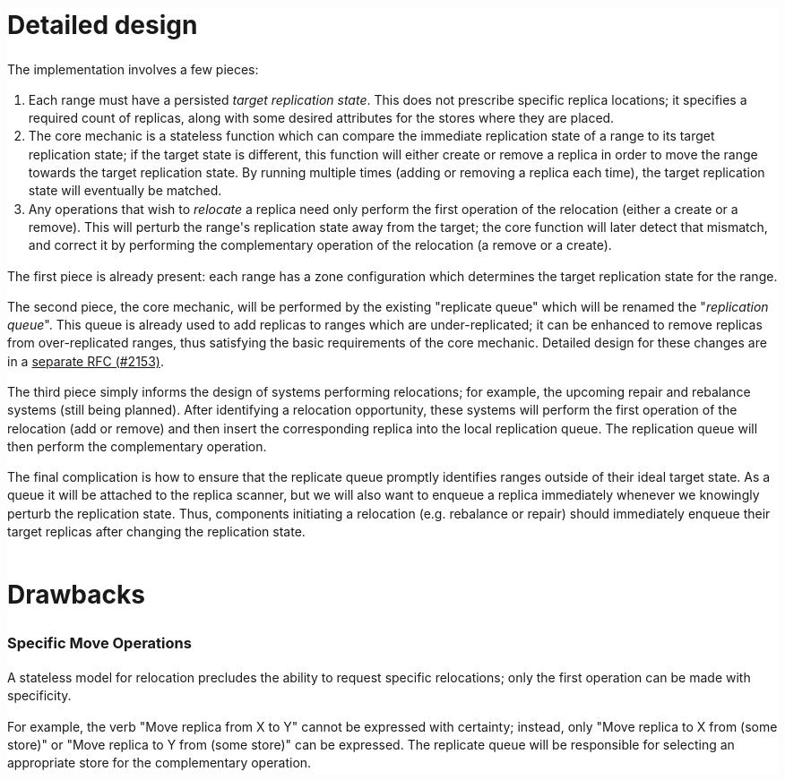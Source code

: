 # Detailed design
The implementation involves a few pieces:

1. Each range must have a persisted *target replication state*. This does not
   prescribe specific replica locations; it specifies a required count of
   replicas, along with some desired attributes for the stores where they are
   placed.
2. The core mechanic is a stateless function which can compare the immediate
   replication state of a range to its target replication state; if the target
   state is different, this function will either create or remove a replica in
   order to move the range towards the target replication state. By running
   multiple times (adding or removing a replica each time), the target
   replication state will eventually be matched.
3. Any operations that wish to *relocate* a replica need only perform the first
   operation of the relocation (either a create or a remove). This will perturb
   the range's replication state away from the target; the core function will
   later detect that mismatch, and correct it by performing the complementary
   operation of the relocation (a remove or a create).

The first piece is already present: each range has a zone configuration
which determines the target replication state for the range.

The second piece, the core mechanic, will be performed by the existing
"replicate queue" which will be renamed the "*replication queue*". This queue is
already used to add replicas to ranges which are under-replicated; it can be
enhanced to remove replicas from over-replicated ranges, thus satisfying the
basic requirements of the core mechanic. Detailed design for these changes are
in a [separate RFC (#2153)](https://github.com/cockroachdb/cockroach/pull/2153).

The third piece simply informs the design of systems performing relocations; for
example, the upcoming repair and rebalance systems (still being planned).  After
identifying a relocation opportunity, these systems will perform the first
operation of the relocation (add or remove) and then insert the corresponding
replica into the local replication queue. The replication queue will then
perform the complementary operation. 

The final complication is how to ensure that the replicate queue promptly
identifies ranges outside of their ideal target state. As a queue it will be
attached to the replica scanner, but we will also want to enqueue a replica
immediately whenever we knowingly perturb the replication state. Thus,
components initiating a relocation (e.g. rebalance or repair) should immediately
enqueue their target replicas after changing the replication state. 

# Drawbacks

### Specific Move Operations
A stateless model for relocation precludes the ability to request specific
relocations; only the first operation can be made with specificity.

For example, the verb "Move replica from X to Y" cannot be expressed with
certainty; instead, only "Move replica to X from (some store)" or "Move replica
to Y from (some store)" can be expressed. The replicate queue will be responsible
for selecting an appropriate store for the complementary operation.
